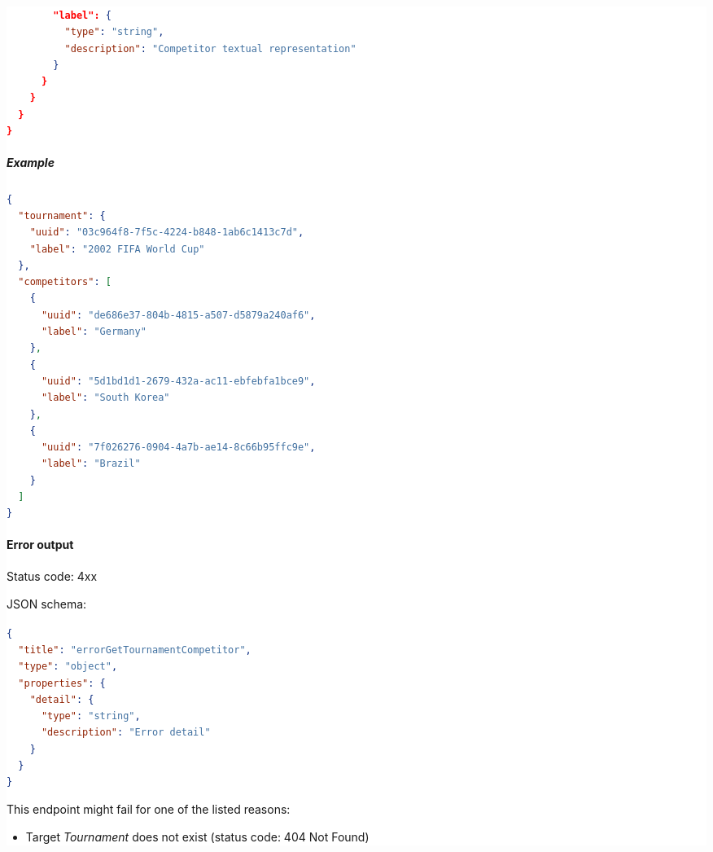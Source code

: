 ```json
        "label": {
          "type": "string",
          "description": "Competitor textual representation"
        }
      }
    }
  }
}
```

##### Example
```json
{
  "tournament": {
    "uuid": "03c964f8-7f5c-4224-b848-1ab6c1413c7d",
    "label": "2002 FIFA World Cup"
  },
  "competitors": [
    {
      "uuid": "de686e37-804b-4815-a507-d5879a240af6",
      "label": "Germany"
    },
    {
      "uuid": "5d1bd1d1-2679-432a-ac11-ebfebfa1bce9",
      "label": "South Korea"
    },
    {
      "uuid": "7f026276-0904-4a7b-ae14-8c66b95ffc9e",
      "label": "Brazil"
    }
  ]
}
```

#### Error output
Status code: 4xx

JSON schema:
```json
{
  "title": "errorGetTournamentCompetitor",
  "type": "object",
  "properties": {
    "detail": {
      "type": "string",
      "description": "Error detail"
    }
  }
}
```

This endpoint might fail for one of the listed reasons:
- Target *Tournament* does not exist (status code: 404 Not Found)
